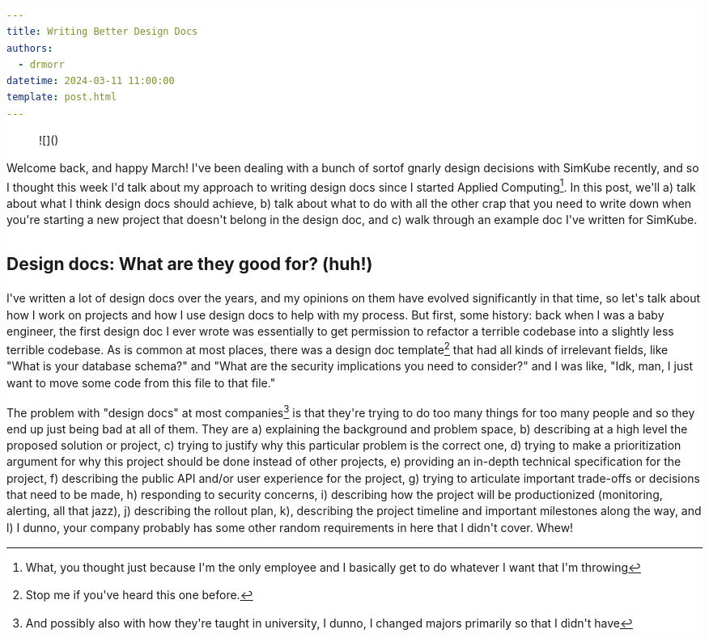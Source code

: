 ```yaml
---
title: Writing Better Design Docs
authors:
  - drmorr
datetime: 2024-03-11 11:00:00
template: post.html
---
```


<figure markdown>
  ![]()
  <figcaption></figcaption>
</figure>

Welcome back, and happy March!  I've been dealing with a bunch of sortof gnarly design decisions with SimKube recently,
and so I thought this week I'd talk about my approach to writing design docs since I started Applied Computing[^1].  In
this post, we'll a) talk about what I think design docs should achieve, b) talk about what to do with all the other crap
that you need to write down when you're starting a new project that doesn't belong in the design doc, and c) walk
through an example doc I've written for SimKube.

## Design docs: What are they good for?  (huh!)

I've written a lot of design docs over the years, and my opinions on them have evolved significantly in that time, so
let's talk about how I work on projects and how I use design docs to help with my process.  But first, some history:
back when I was a baby engineer, the first design doc I ever wrote was essentially to get permission to refactor a
terrible codebase into a slightly less terrible codebase.  As is common at most places, there was a design doc
template[^2] that had all kinds of irrelevant fields, like "What is your database schema?" and "What are the security
implications you need to consider?" and I was like, "Idk, man, I just want to move some code from this file to that
file."

The problem with "design docs" at most companies[^3] is that they're trying to do too many things for too many people
and so they end up just being bad at all of them.  They are a) explaining the background and problem space, b)
describing at a high level the proposed solution or project, c) trying to justify why this particular problem is the
correct one, d) trying to make a prioritization argument for why this project should be done instead of other projects,
e) providing an in-depth technical specification for the project, f) describing the public API and/or user experience
for the project, g) trying to articulate important trade-offs or decisions that need to be made, h) responding to
security concerns, i) describing how the project will be productionized (monitoring, alerting, all that jazz), j)
describing the rollout plan, k), describing the project timeline and important milestones along the way, and l) I dunno,
your company probably has some other random requirements in here that I didn't cover.  Whew!


[^1]: What, you thought just because I'm the only employee and I basically get to do whatever I want that I'm throwing
[^2]: Stop me if you've heard this one before.
[^3]: And possibly also with how they're taught in university, I dunno, I changed majors primarily so that I didn't have
[^4]: I swear, if I had a nickel for every time I've written something in a design doc where I said to myself, "Please
[^5]: I really wanted something that acronymized to "<a href="https://www.youtube.com/watch?v=Fy3rjQGc6lA">TPS
[^6]: I am working _extremely hard_ to not abbreviate this as TDR, because that's just too corporate for me.
[^7]: My goodness you're whiny today.
[^8]: Shocking everyone, I do have _some_ opinions on discoverability, actually, which basically boil down to "all your
[^9]: Note here that I'm actually refining the question I'm trying to answer in the second bullet point.
[^10]: Ugh, fine, I said it.